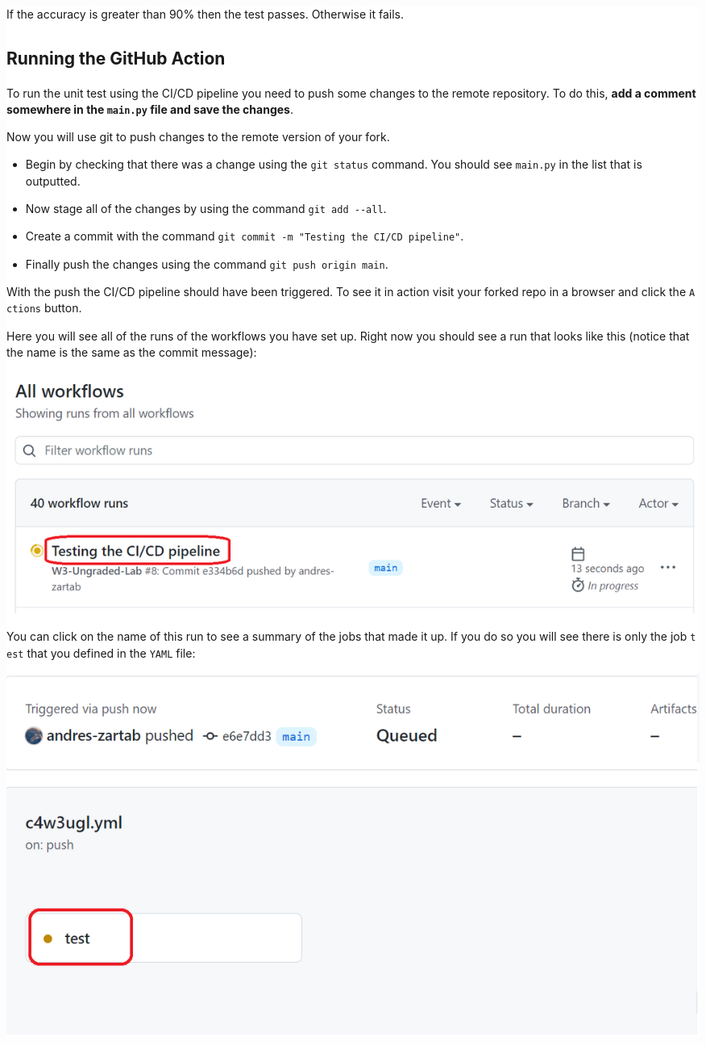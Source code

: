If the accuracy is greater than 90% then the test passes. Otherwise it fails.

## Running the GitHub Action

To run the unit test using the CI/CD pipeline you need to push some changes to the remote repository. To do this, **add a comment somewhere in the `main.py` file and save the changes**.

Now you will use git to push changes to the remote version of your fork.

- Begin by checking that there was a change using the `git status` command. You should see `main.py` in the list that is outputted.

- Now stage all of the changes by using the command `git add --all`.
- Create a commit with the command `git commit -m "Testing the CI/CD pipeline"`.
- Finally push the changes using the command `git push origin main`.

With the push the CI/CD pipeline should have been triggered. To see it in action visit your forked repo in a browser and click the `Actions` button.

Here you will see all of the runs of the workflows you have set up. Right now you should see a run that looks like this (notice that the name is the same as the commit message):

![workflow-run](assets/workflow-run.png)

You can click on the name of this run to see a summary of the jobs that made it up. If you do so you will see there is only the job `test` that you defined in the `YAML` file:

![job](assets/job.png)

